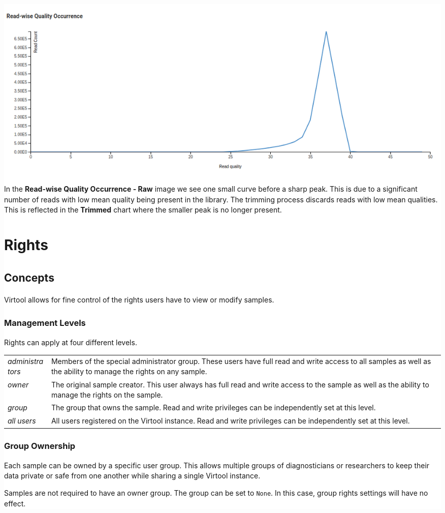 ![Read-wise Quality after Trimming](quality6.png)

In the **Read-wise Quality Occurrence - Raw** image we see one small curve before a sharp peak. This is due to a significant number of reads with low mean quality being present in the library. The trimming process discards reads with low mean qualities. This is reflected in the **Trimmed** chart where the smaller peak is no longer present.

# Rights

## Concepts

Virtool allows for fine control of the rights users have to view or modify samples.

### Management Levels

Rights can apply at four different levels.

|                  |                                                                                                                                                                   |
| ---------------- | ----------------------------------------------------------------------------------------------------------------------------------------------------------------- |
| _administrators_ | Members of the special administrator group. These users have full read and write access to all samples as well as the ability to manage the rights on any sample. |
| _owner_          | The original sample creator. This user always has full read and write access to the sample as well as the ability to manage the rights on the sample.             |
| _group_          | The group that owns the sample. Read and write privileges can be independently set at this level.                                                                 |
| _all users_      | All users registered on the Virtool instance. Read and write privileges can be independently set at this level.                                                   |

### Group Ownership

Each sample can be owned by a specific user group. This allows multiple groups of diagnosticians or researchers to keep their data private or safe from one another while sharing a single Virtool instance.

Samples are not required to have an owner group. The group can be set to `None`. In this case, group rights settings will have no effect.
